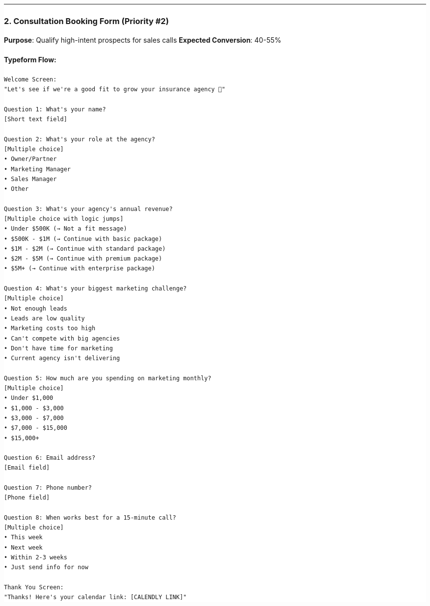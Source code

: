 ```
```

---

### 2. **Consultation Booking Form** (Priority #2)
**Purpose**: Qualify high-intent prospects for sales calls
**Expected Conversion**: 40-55%

#### **Typeform Flow:**
```
Welcome Screen:
"Let's see if we're a good fit to grow your insurance agency 🚀"

Question 1: What's your name?
[Short text field]

Question 2: What's your role at the agency?
[Multiple choice]
• Owner/Partner
• Marketing Manager
• Sales Manager
• Other

Question 3: What's your agency's annual revenue?
[Multiple choice with logic jumps]
• Under $500K (→ Not a fit message)
• $500K - $1M (→ Continue with basic package)
• $1M - $2M (→ Continue with standard package)
• $2M - $5M (→ Continue with premium package)
• $5M+ (→ Continue with enterprise package)

Question 4: What's your biggest marketing challenge?
[Multiple choice]
• Not enough leads
• Leads are low quality
• Marketing costs too high
• Can't compete with big agencies
• Don't have time for marketing
• Current agency isn't delivering

Question 5: How much are you spending on marketing monthly?
[Multiple choice]
• Under $1,000
• $1,000 - $3,000
• $3,000 - $7,000
• $7,000 - $15,000
• $15,000+

Question 6: Email address?
[Email field]

Question 7: Phone number?
[Phone field]

Question 8: When works best for a 15-minute call?
[Multiple choice]
• This week
• Next week
• Within 2-3 weeks
• Just send info for now

Thank You Screen:
"Thanks! Here's your calendar link: [CALENDLY LINK]"
```